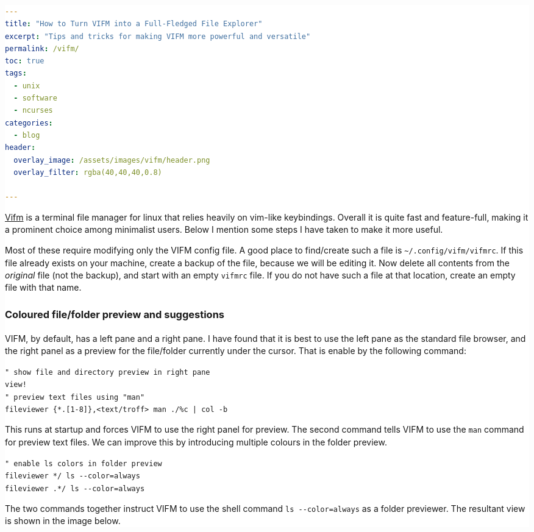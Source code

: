 ```yaml
---
title: "How to Turn VIFM into a Full-Fledged File Explorer"
excerpt: "Tips and tricks for making VIFM more powerful and versatile"
permalink: /vifm/
toc: true
tags:
  - unix
  - software
  - ncurses
categories:
  - blog
header:
  overlay_image: /assets/images/vifm/header.png
  overlay_filter: rgba(40,40,40,0.8)

---
```


[Vifm](https://github.com/vifm/vifm) is a terminal file manager for linux that relies heavily on vim-like keybindings. Overall it is quite fast and feature-full, making it a prominent choice among minimalist users. Below I mention some steps I have taken to make it more useful.

Most of these require modifying only the VIFM config file. A good place to find/create such a file is `~/.config/vifm/vifmrc`. If this file already exists on your machine, create a backup of the file, because we will be editing it. Now delete all contents from the *original* file (not the backup), and start with an empty `vifmrc` file. If you do not have such a file at that location, create an empty file with that name.

### Coloured file/folder preview and suggestions

VIFM, by default, has a left pane and a right pane. 
I have found that it is best to use the left pane as the standard file browser, and the right panel as a preview for the file/folder currently under the cursor.
That is enable by the following command:

    " show file and directory preview in right pane
    view!
    " preview text files using "man"
    fileviewer {*.[1-8]},<text/troff> man ./%c | col -b

This runs at startup and forces VIFM to use the right panel for preview.
The second command tells VIFM to use the `man` command for preview text files.
We can improve this by introducing multiple colours in the folder preview.

    " enable ls colors in folder preview
    fileviewer */ ls --color=always
    fileviewer .*/ ls --color=always

The two commands together instruct VIFM to use the shell command `ls --color=always` as a folder previewer. The resultant view is shown in the image below. 
